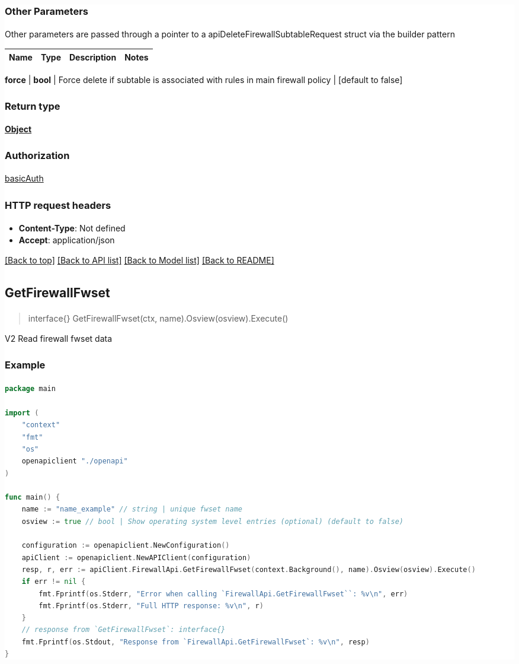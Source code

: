 ### Other Parameters

Other parameters are passed through a pointer to a apiDeleteFirewallSubtableRequest struct via the builder pattern


Name | Type | Description  | Notes
------------- | ------------- | ------------- | -------------

 **force** | **bool** | Force delete if subtable is associated with rules in main firewall policy | [default to false]

### Return type

[**Object**](Object.md)

### Authorization

[basicAuth](../README.md#basicAuth)

### HTTP request headers

- **Content-Type**: Not defined
- **Accept**: application/json

[[Back to top]](#) [[Back to API list]](../README.md#documentation-for-api-endpoints)
[[Back to Model list]](../README.md#documentation-for-models)
[[Back to README]](../README.md)


## GetFirewallFwset

> interface{} GetFirewallFwset(ctx, name).Osview(osview).Execute()

V2 Read firewall fwset data



### Example

```go
package main

import (
    "context"
    "fmt"
    "os"
    openapiclient "./openapi"
)

func main() {
    name := "name_example" // string | unique fwset name
    osview := true // bool | Show operating system level entries (optional) (default to false)

    configuration := openapiclient.NewConfiguration()
    apiClient := openapiclient.NewAPIClient(configuration)
    resp, r, err := apiClient.FirewallApi.GetFirewallFwset(context.Background(), name).Osview(osview).Execute()
    if err != nil {
        fmt.Fprintf(os.Stderr, "Error when calling `FirewallApi.GetFirewallFwset``: %v\n", err)
        fmt.Fprintf(os.Stderr, "Full HTTP response: %v\n", r)
    }
    // response from `GetFirewallFwset`: interface{}
    fmt.Fprintf(os.Stdout, "Response from `FirewallApi.GetFirewallFwset`: %v\n", resp)
}
```
